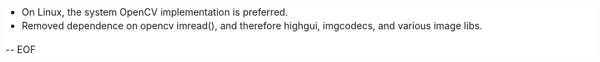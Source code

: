  * On Linux, the system OpenCV implementation is preferred.
 * Removed dependence on opencv imread(), and therefore highgui, imgcodecs, and various image libs.

--
EOF
